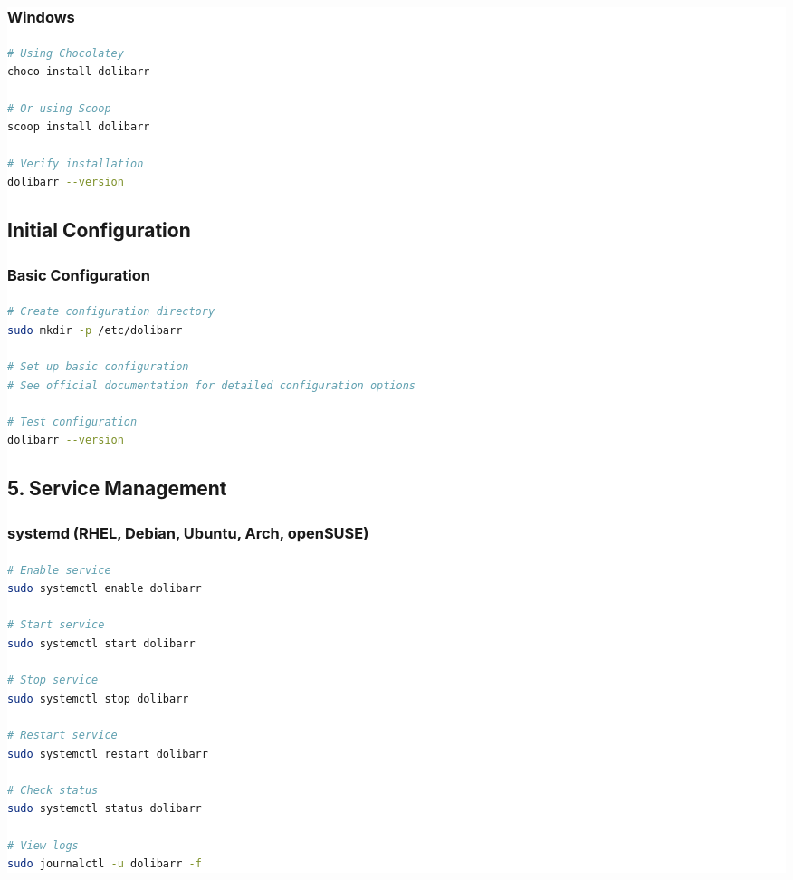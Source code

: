 ### Windows

```bash
# Using Chocolatey
choco install dolibarr

# Or using Scoop
scoop install dolibarr

# Verify installation
dolibarr --version
```

## Initial Configuration

### Basic Configuration

```bash
# Create configuration directory
sudo mkdir -p /etc/dolibarr

# Set up basic configuration
# See official documentation for detailed configuration options

# Test configuration
dolibarr --version
```

## 5. Service Management

### systemd (RHEL, Debian, Ubuntu, Arch, openSUSE)

```bash
# Enable service
sudo systemctl enable dolibarr

# Start service
sudo systemctl start dolibarr

# Stop service
sudo systemctl stop dolibarr

# Restart service
sudo systemctl restart dolibarr

# Check status
sudo systemctl status dolibarr

# View logs
sudo journalctl -u dolibarr -f
```
